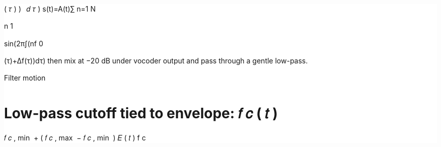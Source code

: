 (
𝜏
)
)
 
𝑑
𝜏
)
s(t)=A(t)∑
n=1
N
	​

n
1
	​

sin(2π∫(nf
0
	​

(τ)+Δf(τ))dτ)
then mix at −20 dB under vocoder output and pass through a gentle low-pass.

Filter motion

Low-pass cutoff tied to envelope:
𝑓
𝑐
(
𝑡
)
=
𝑓
𝑐
,
min
⁡
+
(
𝑓
𝑐
,
max
⁡
−
𝑓
𝑐
,
min
⁡
)
𝐸
(
𝑡
)
f
c
	​
